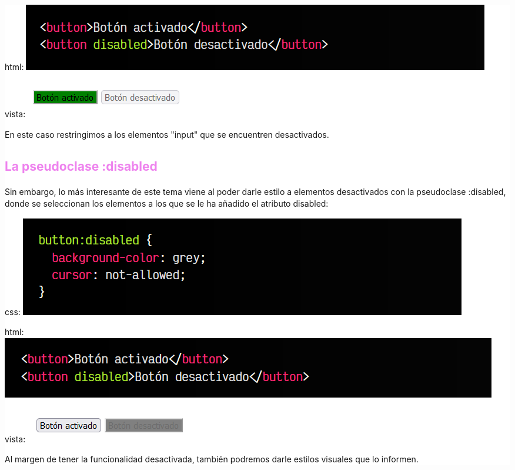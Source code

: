 html:
![alt text](./imagenes-pseudoclases-de-formularios/image-12.png)

vista:
![alt text](./imagenes-pseudoclases-de-formularios/image-13.png)

En este caso restringimos a los elementos "input" que se encuentren desactivados.

## <span style="color:violet">La pseudoclase :disabled</span>
Sin embargo, lo más interesante de este tema viene al poder darle estilo a elementos desactivados con la pseudoclase :disabled, donde se seleccionan los elementos a los que se le ha añadido el atributo disabled:

css:
![alt text](./imagenes-pseudoclases-de-formularios/image-14.png)

html:
![alt text](./imagenes-pseudoclases-de-formularios/image-15.png)

vista:
![alt text](./imagenes-pseudoclases-de-formularios/image-16.png)

Al margen de tener la funcionalidad desactivada, también podremos darle estilos visuales que lo informen.
